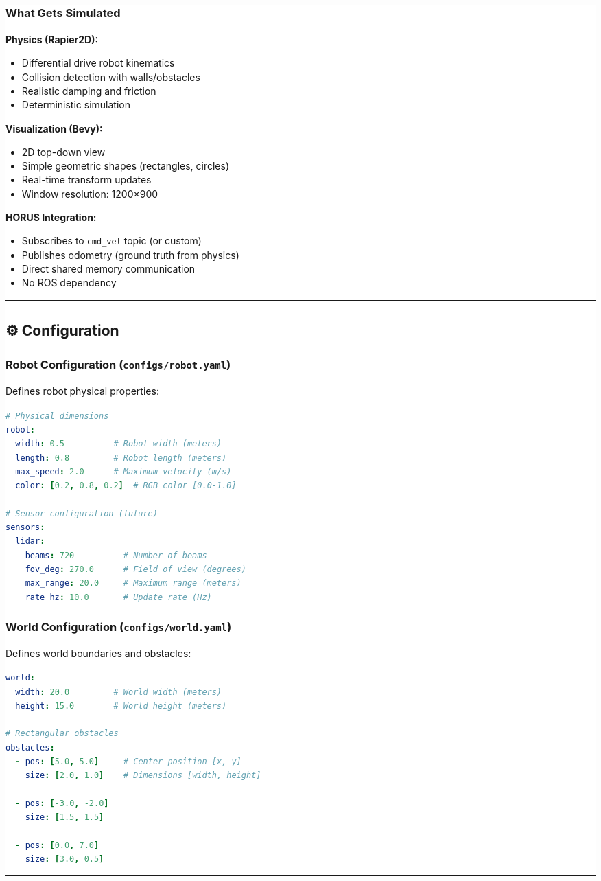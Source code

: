 ### What Gets Simulated

**Physics (Rapier2D):**
- Differential drive robot kinematics
- Collision detection with walls/obstacles
- Realistic damping and friction
- Deterministic simulation

**Visualization (Bevy):**
- 2D top-down view
- Simple geometric shapes (rectangles, circles)
- Real-time transform updates
- Window resolution: 1200×900

**HORUS Integration:**
- Subscribes to `cmd_vel` topic (or custom)
- Publishes odometry (ground truth from physics)
- Direct shared memory communication
- No ROS dependency

---

## ⚙️ Configuration

### Robot Configuration (`configs/robot.yaml`)

Defines robot physical properties:

```yaml
# Physical dimensions
robot:
  width: 0.5          # Robot width (meters)
  length: 0.8         # Robot length (meters)
  max_speed: 2.0      # Maximum velocity (m/s)
  color: [0.2, 0.8, 0.2]  # RGB color [0.0-1.0]

# Sensor configuration (future)
sensors:
  lidar:
    beams: 720          # Number of beams
    fov_deg: 270.0      # Field of view (degrees)
    max_range: 20.0     # Maximum range (meters)
    rate_hz: 10.0       # Update rate (Hz)
```

### World Configuration (`configs/world.yaml`)

Defines world boundaries and obstacles:

```yaml
world:
  width: 20.0         # World width (meters)
  height: 15.0        # World height (meters)

# Rectangular obstacles
obstacles:
  - pos: [5.0, 5.0]     # Center position [x, y]
    size: [2.0, 1.0]    # Dimensions [width, height]

  - pos: [-3.0, -2.0]
    size: [1.5, 1.5]

  - pos: [0.0, 7.0]
    size: [3.0, 0.5]
```

---